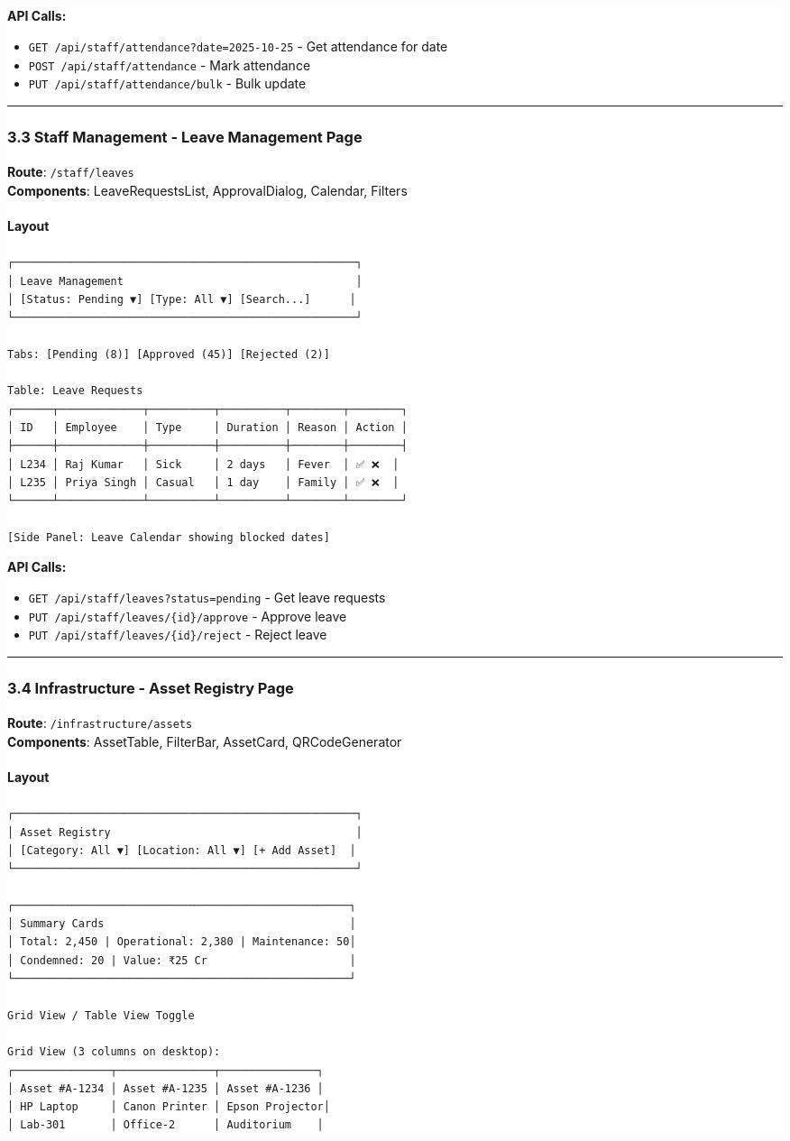 **API Calls:**
- `GET /api/staff/attendance?date=2025-10-25` - Get attendance for date
- `POST /api/staff/attendance` - Mark attendance
- `PUT /api/staff/attendance/bulk` - Bulk update

---

### 3.3 Staff Management - Leave Management Page

**Route**: `/staff/leaves`  
**Components**: LeaveRequestsList, ApprovalDialog, Calendar, Filters

#### Layout

```
┌─────────────────────────────────────────────────────┐
│ Leave Management                                    │
│ [Status: Pending ▼] [Type: All ▼] [Search...]      │
└─────────────────────────────────────────────────────┘

Tabs: [Pending (8)] [Approved (45)] [Rejected (2)]

Table: Leave Requests
┌──────┬─────────────┬──────────┬──────────┬────────┬────────┐
│ ID   │ Employee    │ Type     │ Duration │ Reason │ Action │
├──────┼─────────────┼──────────┼──────────┼────────┼────────┤
│ L234 │ Raj Kumar   │ Sick     │ 2 days   │ Fever  │ ✅ ❌  │
│ L235 │ Priya Singh │ Casual   │ 1 day    │ Family │ ✅ ❌  │
└──────┴─────────────┴──────────┴──────────┴────────┴────────┘

[Side Panel: Leave Calendar showing blocked dates]
```

**API Calls:**
- `GET /api/staff/leaves?status=pending` - Get leave requests
- `PUT /api/staff/leaves/{id}/approve` - Approve leave
- `PUT /api/staff/leaves/{id}/reject` - Reject leave

---

### 3.4 Infrastructure - Asset Registry Page

**Route**: `/infrastructure/assets`  
**Components**: AssetTable, FilterBar, AssetCard, QRCodeGenerator

#### Layout

```
┌─────────────────────────────────────────────────────┐
│ Asset Registry                                      │
│ [Category: All ▼] [Location: All ▼] [+ Add Asset]  │
└─────────────────────────────────────────────────────┘

┌────────────────────────────────────────────────────┐
│ Summary Cards                                      │
│ Total: 2,450 | Operational: 2,380 | Maintenance: 50│
│ Condemned: 20 | Value: ₹25 Cr                      │
└────────────────────────────────────────────────────┘

Grid View / Table View Toggle

Grid View (3 columns on desktop):
┌───────────────┬───────────────┬───────────────┐
│ Asset #A-1234 │ Asset #A-1235 │ Asset #A-1236 │
│ HP Laptop     │ Canon Printer │ Epson Projector│
│ Lab-301       │ Office-2      │ Auditorium    │
```